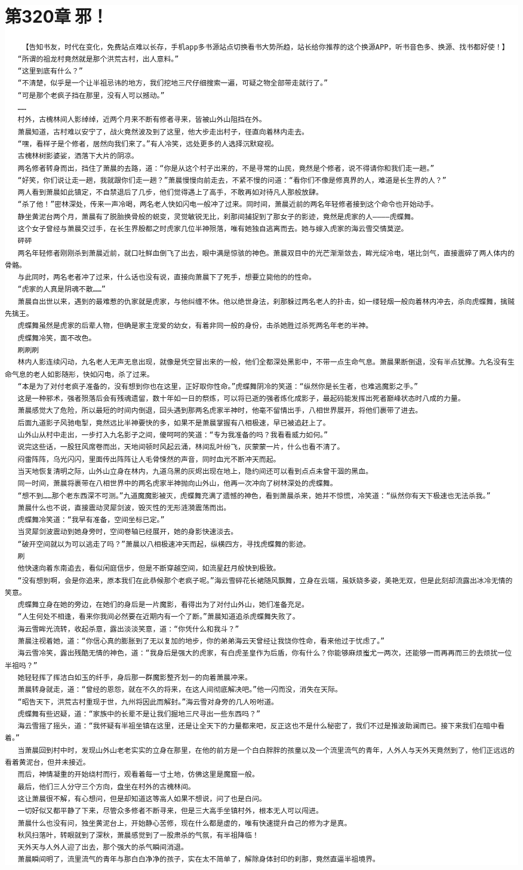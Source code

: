# 第320章 邪！
        【告知书友，时代在变化，免费站点难以长存，手机app多书源站点切换看书大势所趋，站长给你推荐的这个换源APP，听书音色多、换源、找书都好使！】
       “所谓的祖龙村竟然就是那个洪荒古村，出人意料。”
       “这里到底有什么？”
       “不清楚，似乎是一个让半祖忌讳的地方，我们挖地三尺仔细搜索一遍，可疑之物全部带走就行了。”
       “可是那个老疯子挡在那里，没有人可以撼动。”
       ……
       村外，古槐林间人影绰绰，近两个月来不断有修者寻来，皆被山外山阻挡在外。
       萧晨知道，古村难以安宁了，战火竟然波及到了这里，他大步走出村子，径直向着林内走去。
       “嘿，看样子是个修者，居然向我们来了。”有人冷笑，远处更多的人选择沉默窥视。
       古槐林树影婆娑，洒落下大片的阴凉。
       两名修者转身而出，挡住了萧晨的去路，道：“你是从这个村子出来的，不是寻常的山民，竟然是个修者，说不得请你和我们走一趟。”
       “好笑，你们说让走一趟，我就跟你们走一趟？”萧晨慢慢向前走去，不紧不慢的问道：“看你们不像是修真界的人，难道是长生界的人？”
       两人看到萧晨如此镇定，不自禁退后了几步，他们觉得遇上了高手，不敢再如对待凡人那般放肆。
       “杀了他！”密林深处，传来一声冷喝，两名老人快如闪电一般冲了过来。同时间，萧晨近前的两名年轻修者接到这个命令也开始动手。
       静坐黄泥台两个月，萧晨有了脱胎换骨般的蜕变，灵觉敏锐无比，刹那间捕捉到了那女子的影迹，竟然是虎家的人————虎蝶舞。
       这个女子曾经与萧晨交过手，在长生界殷都之时虎家几位半神殒落，唯有她独自逃离而去。她与嫁入虎家的海云雪交情莫逆。
       砰砰
       两名年轻修者刚刚杀到萧晨近前，就口吐鲜血倒飞了出去，眼中满是惊骇的神色。萧晨双目中的光芒渐渐敛去，眸光绽冷电，堪比剑气，直接震碎了两人体内的骨骼。
       与此同时，两名老者冲了过来，什么话也没有说，直接向萧晨下了死手，想要立毙他的的性命。
       “虎家的人真是阴魂不散……”
       萧晨自出世以来，遇到的最难惹的仇家就是虎家，与他纠缠不休。他以绝世身法，刹那躲过两名老人的扑击，如一缕轻烟一般向着林内冲去，杀向虎蝶舞，擒贼先擒王。
       虎蝶舞虽然是虎家的后辈人物，但确是家主宠爱的幼女，有着非同一般的身份，击杀她胜过杀死两名年老的半神。
       虎蝶舞冷笑，面不改色。
       刷刷刷
       林内人影连续闪动，九名老人无声无息出现，就像是凭空冒出来的一般，他们全都深处黑影中，不带一点生命气息。萧晨果断倒退，没有半点犹豫。九名没有生命气息的老人如影随形，快如闪电，杀了过来。
       “本是为了对付老疯子准备的，没有想到你也在这里，正好取你性命。”虎蝶舞阴冷的笑道：“纵然你是长生者，也难逃魔影之手。”
       这是一种邪术，强者殒落后会有残魂遗留，数十年如一日的祭炼，可以将已逝的强者炼化成影子，最起码能发挥出死者巅峰状态时八成的力量。
       萧晨感觉大了危险，所以最短的时间内倒退，回头遇到那两名虎家半神时，他毫不留情出手，八相世界展开，将他们裹带了进去。
       后面九道影子风驰电掣，竟然远比半神要快的多，如果不是萧晨掌握有八相极速，早已被追赶上了。
       山外山从村中走出，一步打入九名影子之间，傻呵呵的笑道：“专为我准备的吗？我看看威力如何。”
       说完这些话，一股狂风席卷而出，天地间顿时风起云涌，林间乱叶纷飞，灰蒙蒙一片，什么也看不清了。
       闷雷阵阵，乌光闪闪，里面传出阵阵让人毛骨悚然的声音，同时血光不断冲天而起。
       当天地恢复清明之际，山外山立身在林内，九道乌黑的灰烬出现在地上，隐约间还可以看到点点未曾干涸的黑血。
       同一时间，萧晨将裹带在八相世界中的两名虎家半神抛向山外山，他再一次冲向了树林深处的虎蝶舞。
       “想不到……那个老东西深不可测。”九道魔魔影被灭，虎蝶舞充满了遗憾的神色，看到萧晨杀来，她并不惊慌，冷笑道：“纵然你有天下极速也无法杀我。”
       萧晨什么也不说，直接震动灵犀剑波，毁灭性的无形涟漪震荡而出。
       虎蝶舞冷笑道：“我早有准备，空间坐标已定。”
       当灵犀剑波震动到她身旁时，空间卷轴已经展开，她的身影快速淡去。
       “破开空间就以为可以逃走了吗？”萧晨以八相极速冲天而起，纵横四方，寻找虎蝶舞的影迹。
       刷
       他快速向着东南追去，看似闲庭信步，但是不断穿越空间，如流星赶月般快到极致。
       “没有想到啊，会是你追来，原本我们在此恭候那个老疯子呢。”海云雪碎花长裙随风飘舞，立身在云端，虽妖娆多姿，美艳无双，但是此刻却流露出冰冷无情的笑意。
       虎蝶舞立身在她的旁边，在她们的身后是一片魔影，看得出为了对付山外山，她们准备充足。
       “人生何处不相逢，看来你我间必然要在近期内有一个了断。”萧晨知道追杀虎蝶舞失败了。
       海云雪眸光流转，收起杀意，露出淡淡笑意，道：“你凭什么和我斗？”
       萧晨注视着她，道：“你信心真的膨胀到了无以复加的地步，你的弟弟海云天曾经让我饶你性命，看来他过于忧虑了。”
       海云雪冷笑，露出残酷无情的神色，道：“我身后是强大的虎家，有白虎圣皇作为后盾，你有什么？你能够麻烦蚩尤一两次，还能够一而再再而三的去烦扰一位半祖吗？”
       她轻轻挥了挥洁白如玉的纤手，身后那一群魔影整齐划一的向着萧晨冲来。
       萧晨转身就走，道：“曾经的恩怨，就在不久的将来，在这人间彻底解决吧。”他一闪而没，消失在天际。
       “昭告天下，洪荒古村重现于世，九州将因此而解封。”海云雪对身旁的几人吩咐道。
       虎蝶舞有些迟疑，道：“家族中的长辈不是让我们掘地三尺寻出一些东西吗？”
       海云雪摇了摇头，道：“我怀疑有半祖坐镇在这里，还是让全天下的力量都来吧，反正这也不是什么秘密了，我们不过是推波助澜而已。接下来我们在暗中看着。”
       当萧晨回到村中时，发现山外山老老实实的立身在那里，在他的前方是一个白白胖胖的孩童以及一个流里流气的青年，人外人与天外天竟然到了，他们正远远的看着黄泥台，但并未接近。
       而后，神情凝重的开始绕村而行，观看着每一寸土地，仿佛这里是魔窟一般。
       最后，他们三人分守三个方向，盘坐在村外的古槐林间。
       这让萧晨很不解，有心想问，但是却知道这等高人如果不想说，问了也是白问。
       一切好似又都平静了下来，尽管众多修者不断寻来，但是三大高手坐镇村外，根本无人可以闯进。
       萧晨什么也没有问，独坐黄泥台上，开始静心苦修，现在什么都是虚的，唯有快速提升自己的修为才是真。
       秋风扫落叶，转眼就到了深秋，萧晨感觉到了一股肃杀的气氛，有半祖降临！
       天外天与人外人迎了出去，那个强大的杀气瞬间消退。
       萧晨瞬间明了，流里流气的青年与那白白净净的孩子，实在太不简单了，解除身体封印的刹那，竟然直逼半祖境界。